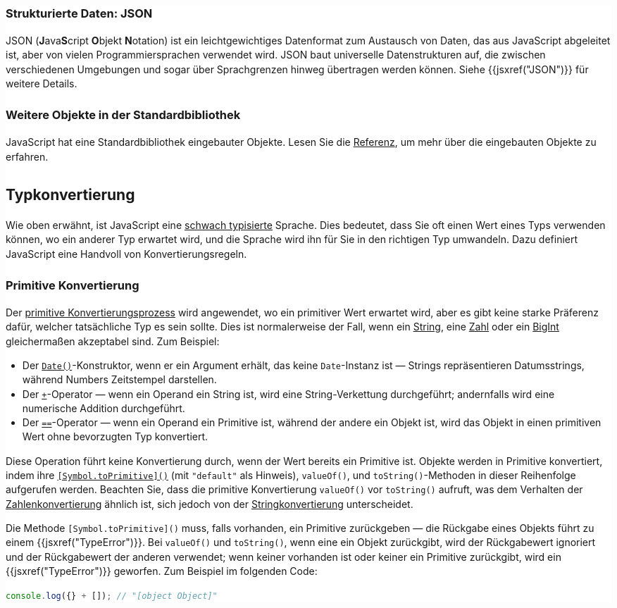 ### Strukturierte Daten: JSON

JSON (**J**ava**S**cript **O**bjekt **N**otation) ist ein leichtgewichtiges Datenformat zum Austausch von Daten, das aus JavaScript abgeleitet ist, aber von vielen Programmiersprachen verwendet wird. JSON baut universelle Datenstrukturen auf, die zwischen verschiedenen Umgebungen und sogar über Sprachgrenzen hinweg übertragen werden können. Siehe {{jsxref("JSON")}} für weitere Details.

### Weitere Objekte in der Standardbibliothek

JavaScript hat eine Standardbibliothek eingebauter Objekte. Lesen Sie die [Referenz](/de/docs/Web/JavaScript/Reference/Global_Objects), um mehr über die eingebauten Objekte zu erfahren.

## Typkonvertierung

Wie oben erwähnt, ist JavaScript eine [schwach typisierte](#dynamische_und_schwache_typisierung) Sprache. Dies bedeutet, dass Sie oft einen Wert eines Typs verwenden können, wo ein anderer Typ erwartet wird, und die Sprache wird ihn für Sie in den richtigen Typ umwandeln. Dazu definiert JavaScript eine Handvoll von Konvertierungsregeln.

### Primitive Konvertierung

Der [primitive Konvertierungsprozess](https://tc39.es/ecma262/multipage/abstract-operations.html#sec-toprimitive) wird angewendet, wo ein primitiver Wert erwartet wird, aber es gibt keine starke Präferenz dafür, welcher tatsächliche Typ es sein sollte. Dies ist normalerweise der Fall, wenn ein [String](#string-typ), eine [Zahl](#number-typ) oder ein [BigInt](#bigint-typ) gleichermaßen akzeptabel sind. Zum Beispiel:

- Der [`Date()`](/de/docs/Web/JavaScript/Reference/Global_Objects/Date/Date)-Konstruktor, wenn er ein Argument erhält, das keine `Date`-Instanz ist — Strings repräsentieren Datumsstrings, während Numbers Zeitstempel darstellen.
- Der [`+`](/de/docs/Web/JavaScript/Reference/Operators/Addition)-Operator — wenn ein Operand ein String ist, wird eine String-Verkettung durchgeführt; andernfalls wird eine numerische Addition durchgeführt.
- Der [`==`](/de/docs/Web/JavaScript/Reference/Operators/Equality)-Operator — wenn ein Operand ein Primitive ist, während der andere ein Objekt ist, wird das Objekt in einen primitiven Wert ohne bevorzugten Typ konvertiert.

Diese Operation führt keine Konvertierung durch, wenn der Wert bereits ein Primitive ist. Objekte werden in Primitive konvertiert, indem ihre [`[Symbol.toPrimitive]()`](/de/docs/Web/JavaScript/Reference/Global_Objects/Symbol/toPrimitive) (mit `"default"` als Hinweis), `valueOf()`, und `toString()`-Methoden in dieser Reihenfolge aufgerufen werden. Beachten Sie, dass die primitive Konvertierung `valueOf()` vor `toString()` aufruft, was dem Verhalten der [Zahlenkonvertierung](/de/docs/Web/JavaScript/Reference/Global_Objects/Number#number_coercion) ähnlich ist, sich jedoch von der [Stringkonvertierung](/de/docs/Web/JavaScript/Reference/Global_Objects/String#string_coercion) unterscheidet.

Die Methode `[Symbol.toPrimitive]()` muss, falls vorhanden, ein Primitive zurückgeben — die Rückgabe eines Objekts führt zu einem {{jsxref("TypeError")}}. Bei `valueOf()` und `toString()`, wenn eine ein Objekt zurückgibt, wird der Rückgabewert ignoriert und der Rückgabewert der anderen verwendet; wenn keiner vorhanden ist oder keiner ein Primitive zurückgibt, wird ein {{jsxref("TypeError")}} geworfen. Zum Beispiel im folgenden Code:

```js
console.log({} + []); // "[object Object]"
```
